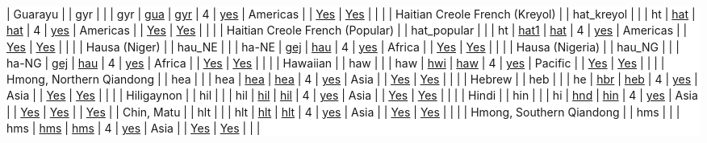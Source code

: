 | Guarayu                                             |               | gyr           |         |     | gyr         | [gua](http://www.ohchr.org/EN/UDHR/Pages/Language.aspx?LangID=gua)                 | [gyr](http://www.ethnologue.com/language/gyr) | 4     | [yes](http://www.openstreetmap.org/#map=5/-15.82/-61.69)  | Americas |         | [Yes](data/udhr-txt/udhr_gyr.txt)           | [Yes](data/udhr-json/gyr.json)           |     |                                                          |
| Haitian Creole French (Kreyol)                      |               | hat_kreyol    |         |     | ht          | [hat](http://www.ohchr.org/EN/UDHR/Pages/Language.aspx?LangID=hat)                 | [hat](http://www.ethnologue.com/language/hat) | 4     | [yes](http://www.openstreetmap.org/#map=5/19/-73.33)      | Americas |         | [Yes](data/udhr-txt/udhr_hat_kreyol.txt)    | [Yes](data/udhr-json/hat_kreyol.json)    |     |                                                          |
| Haitian Creole French (Popular)                     |               | hat_popular   |         |     | ht          | [hat1](http://www.ohchr.org/EN/UDHR/Pages/Language.aspx?LangID=hat1)               | [hat](http://www.ethnologue.com/language/hat) | 4     | [yes](http://www.openstreetmap.org/#map=5/19/-73.33)      | Americas |         | [Yes](data/udhr-txt/udhr_hat_popular.txt)   | [Yes](data/udhr-json/hat_popular.json)   |     |                                                          |
| Hausa (Niger)                                       |               | hau_NE        |         |     | ha-NE       | [gej](http://www.ohchr.org/EN/UDHR/Pages/Language.aspx?LangID=gej)                 | [hau](http://www.ethnologue.com/language/hau) | 4     | [yes](http://www.openstreetmap.org/#map=5/11.15/8.78)     | Africa   |         | [Yes](data/udhr-txt/udhr_hau_NE.txt)        | [Yes](data/udhr-json/hau_NE.json)        |     |                                                          |
| Hausa (Nigeria)                                     |               | hau_NG        |         |     | ha-NG       | [gej](http://www.ohchr.org/EN/UDHR/Pages/Language.aspx?LangID=gej)                 | [hau](http://www.ethnologue.com/language/hau) | 4     | [yes](http://www.openstreetmap.org/#map=5/11.15/8.78)     | Africa   |         | [Yes](data/udhr-txt/udhr_hau_NG.txt)        | [Yes](data/udhr-json/hau_NG.json)        |     |                                                          |
| Hawaiian                                            |               | haw           |         |     | haw         | [hwi](http://www.ohchr.org/EN/UDHR/Pages/Language.aspx?LangID=hwi)                 | [haw](http://www.ethnologue.com/language/haw) | 4     | [yes](http://www.openstreetmap.org/#map=5/19.63/-155.43)  | Pacific  |         | [Yes](data/udhr-txt/udhr_haw.txt)           | [Yes](data/udhr-json/haw.json)           |     |                                                          |
| Hmong, Northern Qiandong                            |               | hea           |         |     | hea         | [hea](http://www.ohchr.org/EN/UDHR/Pages/Language.aspx?LangID=hea)                 | [hea](http://www.ethnologue.com/language/hea) | 4     | [yes](http://www.openstreetmap.org/#map=5/26.63/108.16)   | Asia     |         | [Yes](data/udhr-txt/udhr_hea.txt)           | [Yes](data/udhr-json/hea.json)           |     |                                                          |
| Hebrew                                              |               | heb           |         |     | he          | [hbr](http://www.ohchr.org/EN/UDHR/Pages/Language.aspx?LangID=hbr)                 | [heb](http://www.ethnologue.com/language/heb) | 4     | [yes](http://www.openstreetmap.org/#map=5/31.11/35.02)    | Asia     |         | [Yes](data/udhr-txt/udhr_heb.txt)           | [Yes](data/udhr-json/heb.json)           |     |                                                          |
| Hiligaynon                                          |               | hil           |         |     | hil         | [hil](http://www.ohchr.org/EN/UDHR/Pages/Language.aspx?LangID=hil)                 | [hil](http://www.ethnologue.com/language/hil) | 4     | [yes](http://www.openstreetmap.org/#map=5/10.4/122.97)    | Asia     |         | [Yes](data/udhr-txt/udhr_hil.txt)           | [Yes](data/udhr-json/hil.json)           |     |                                                          |
| Hindi                                               |               | hin           |         |     | hi          | [hnd](http://www.ohchr.org/EN/UDHR/Pages/Language.aspx?LangID=hnd)                 | [hin](http://www.ethnologue.com/language/hin) | 4     | [yes](http://www.openstreetmap.org/#map=5/25/77)          | Asia     |         | [Yes](data/udhr-txt/udhr_hin.txt)           | [Yes](data/udhr-json/hin.json)           |     | [Yes](http://www.unicode.org/udhr/n/notes_hin.html)      |
| Chin, Matu                                          |               | hlt           |         |     | hlt         | [hlt](http://www.ohchr.org/EN/UDHR/Pages/Language.aspx?LangID=hlt)                 | [hlt](http://www.ethnologue.com/language/hlt) | 4     | [yes](http://www.openstreetmap.org/#map=5/23.31/92.83)    | Asia     |         | [Yes](data/udhr-txt/udhr_hlt.txt)           | [Yes](data/udhr-json/hlt.json)           |     |                                                          |
| Hmong, Southern Qiandong                            |               | hms           |         |     | hms         | [hms](http://www.ohchr.org/EN/UDHR/Pages/Language.aspx?LangID=hms)                 | [hms](http://www.ethnologue.com/language/hms) | 4     | [yes](http://www.openstreetmap.org/#map=5/25.66/108.53)   | Asia     |         | [Yes](data/udhr-txt/udhr_hms.txt)           | [Yes](data/udhr-json/hms.json)           |     |                                                          |
